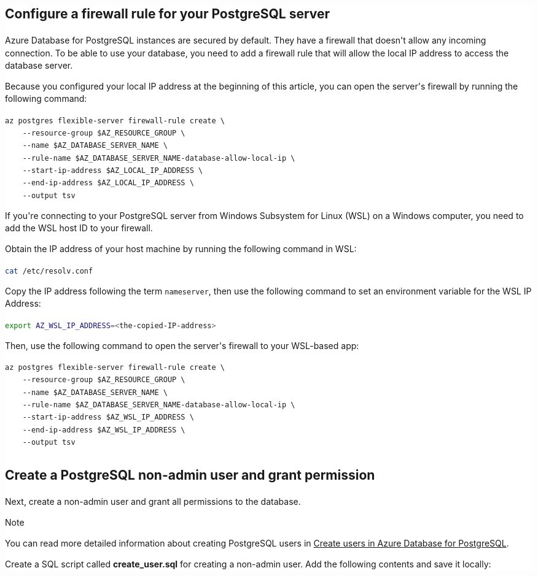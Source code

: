 ## Configure a firewall rule for your PostgreSQL server

Azure Database for PostgreSQL instances are secured by default. They have a firewall that doesn't allow any incoming connection. To be able to use your database, you need to add a firewall rule that will allow the local IP address to access the database server.

Because you configured your local IP address at the beginning of this article, you can open the server's firewall by running the following command:

```azurecli
az postgres flexible-server firewall-rule create \
    --resource-group $AZ_RESOURCE_GROUP \
    --name $AZ_DATABASE_SERVER_NAME \
    --rule-name $AZ_DATABASE_SERVER_NAME-database-allow-local-ip \
    --start-ip-address $AZ_LOCAL_IP_ADDRESS \
    --end-ip-address $AZ_LOCAL_IP_ADDRESS \
    --output tsv
```

If you're connecting to your PostgreSQL server from Windows Subsystem for Linux (WSL) on a Windows computer, you need to add the WSL host ID to your firewall.

Obtain the IP address of your host machine by running the following command in WSL:

```bash
cat /etc/resolv.conf
```

Copy the IP address following the term `nameserver`, then use the following command to set an environment variable for the WSL IP Address:

```bash
export AZ_WSL_IP_ADDRESS=<the-copied-IP-address>
```

Then, use the following command to open the server's firewall to your WSL-based app:

```azurecli
az postgres flexible-server firewall-rule create \
    --resource-group $AZ_RESOURCE_GROUP \
    --name $AZ_DATABASE_SERVER_NAME \
    --rule-name $AZ_DATABASE_SERVER_NAME-database-allow-local-ip \
    --start-ip-address $AZ_WSL_IP_ADDRESS \
    --end-ip-address $AZ_WSL_IP_ADDRESS \
    --output tsv
```

## Create a PostgreSQL non-admin user and grant permission

Next, create a non-admin user and grant all permissions to the database.

> [!NOTE]
> You can read more detailed information about creating PostgreSQL users in [Create users in Azure Database for PostgreSQL](/azure/PostgreSQL/flexible-server/how-to-create-users).

Create a SQL script called **create_user.sql** for creating a non-admin user. Add the following contents and save it locally:
